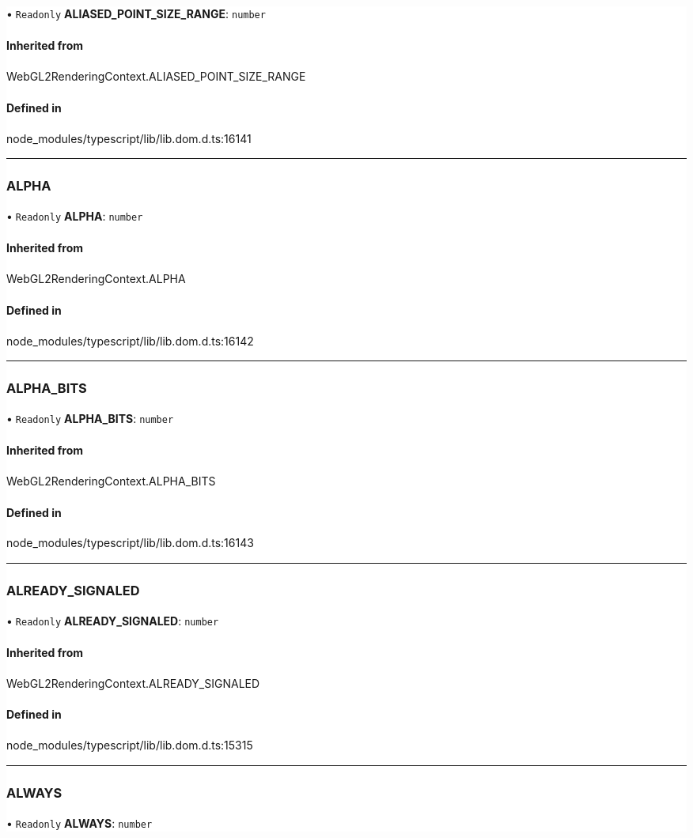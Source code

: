 • `Readonly` **ALIASED\_POINT\_SIZE\_RANGE**: `number`

#### Inherited from

WebGL2RenderingContext.ALIASED\_POINT\_SIZE\_RANGE

#### Defined in

node_modules/typescript/lib/lib.dom.d.ts:16141

___

### ALPHA

• `Readonly` **ALPHA**: `number`

#### Inherited from

WebGL2RenderingContext.ALPHA

#### Defined in

node_modules/typescript/lib/lib.dom.d.ts:16142

___

### ALPHA\_BITS

• `Readonly` **ALPHA\_BITS**: `number`

#### Inherited from

WebGL2RenderingContext.ALPHA\_BITS

#### Defined in

node_modules/typescript/lib/lib.dom.d.ts:16143

___

### ALREADY\_SIGNALED

• `Readonly` **ALREADY\_SIGNALED**: `number`

#### Inherited from

WebGL2RenderingContext.ALREADY\_SIGNALED

#### Defined in

node_modules/typescript/lib/lib.dom.d.ts:15315

___

### ALWAYS

• `Readonly` **ALWAYS**: `number`
